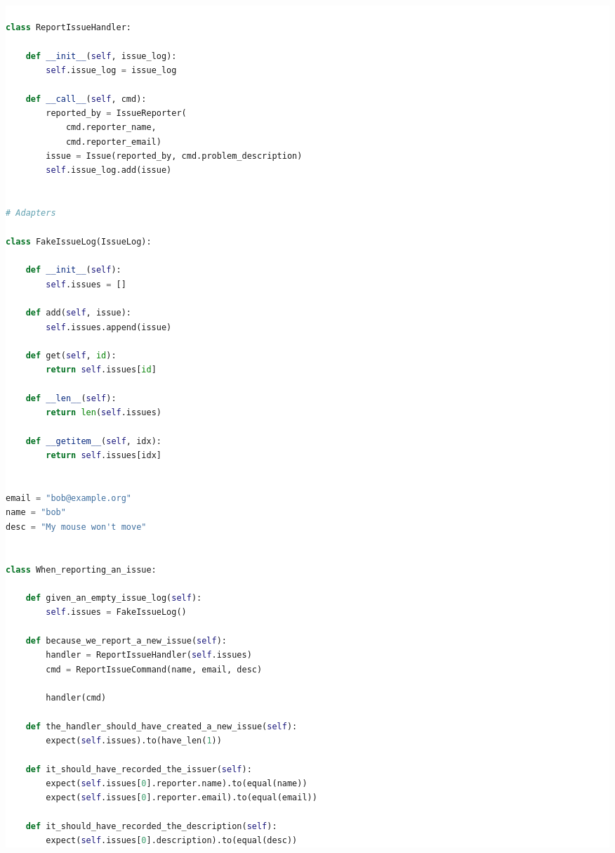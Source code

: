 ```python

class ReportIssueHandler:

    def __init__(self, issue_log):
        self.issue_log = issue_log

    def __call__(self, cmd):
        reported_by = IssueReporter(
            cmd.reporter_name,
            cmd.reporter_email)
        issue = Issue(reported_by, cmd.problem_description)
        self.issue_log.add(issue)


# Adapters

class FakeIssueLog(IssueLog):

    def __init__(self):
        self.issues = []

    def add(self, issue):
        self.issues.append(issue)

    def get(self, id):
        return self.issues[id]

    def __len__(self):
        return len(self.issues)

    def __getitem__(self, idx):
        return self.issues[idx]


email = "bob@example.org"
name = "bob"
desc = "My mouse won't move"


class When_reporting_an_issue:

    def given_an_empty_issue_log(self):
        self.issues = FakeIssueLog()

    def because_we_report_a_new_issue(self):
        handler = ReportIssueHandler(self.issues)
        cmd = ReportIssueCommand(name, email, desc)

        handler(cmd)

    def the_handler_should_have_created_a_new_issue(self):
        expect(self.issues).to(have_len(1))

    def it_should_have_recorded_the_issuer(self):
        expect(self.issues[0].reporter.name).to(equal(name))
        expect(self.issues[0].reporter.email).to(equal(email))

    def it_should_have_recorded_the_description(self):
        expect(self.issues[0].description).to(equal(desc))
```
